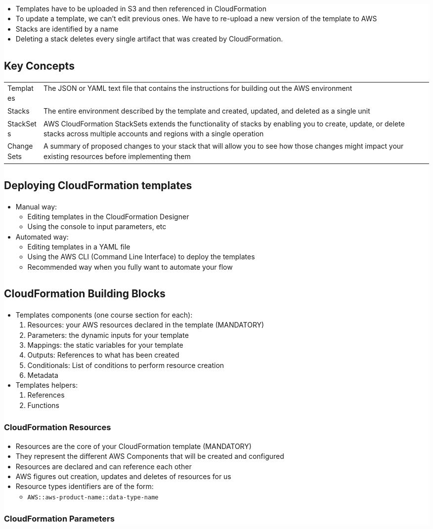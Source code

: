 - Templates have to be uploaded in S3 and then referenced in CloudFormation
- To update a template, we can’t edit previous ones. We have to re-upload a new version of the template to AWS
- Stacks are identified by a name
- Deleting a stack deletes every single artifact that was created by CloudFormation.

## Key Concepts

|             |                                                                                                                                                                                   |
| ----------- | --------------------------------------------------------------------------------------------------------------------------------------------------------------------------------- |
| Templates   | The JSON or YAML text file that contains the instructions for building out the AWS environment                                                                                    |
| Stacks      | The entire environment described by the template and created, updated, and deleted as a single unit                                                                               |
| StackSets   | AWS CloudFormation StackSets extends the functionality of stacks by enabling you to create, update, or delete stacks across multiple accounts and regions with a single operation |
| Change Sets | A summary of proposed changes to your stack that will allow you to see how those changes might impact your existing resources before implementing them                            |

## Deploying CloudFormation templates

- Manual way:
  - Editing templates in the CloudFormation Designer
  - Using the console to input parameters, etc
- Automated way:
  - Editing templates in a YAML file
  - Using the AWS CLI (Command Line Interface) to deploy the templates
  - Recommended way when you fully want to automate your flow

## CloudFormation Building Blocks

- Templates components (one course section for each):
  1. Resources: your AWS resources declared in the template (MANDATORY)
  2. Parameters: the dynamic inputs for your template
  3. Mappings: the static variables for your template
  4. Outputs: References to what has been created
  5. Conditionals: List of conditions to perform resource creation
  6. Metadata
- Templates helpers:
  1. References
  2. Functions

### CloudFormation Resources

- Resources are the core of your CloudFormation template (MANDATORY)
- They represent the different AWS Components that will be created and configured
- Resources are declared and can reference each other
- AWS figures out creation, updates and deletes of resources for us
- Resource types identifiers are of the form:
  - `AWS::aws-product-name::data-type-name`

### CloudFormation Parameters

